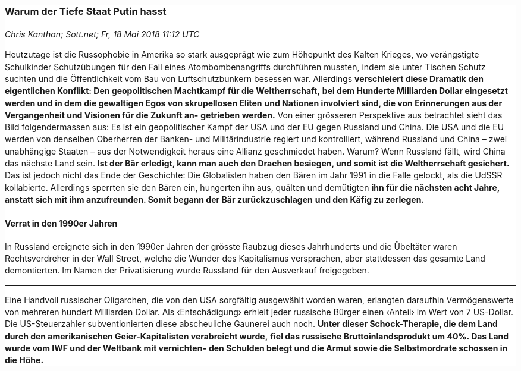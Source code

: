 ### Warum der Tiefe Staat Putin hasst
_Chris Kanthan; Sott.net; Fr, 18 Mai 2018 11:12 UTC_

Heutzutage ist die Russophobie in Amerika so stark ausgeprägt wie zum Höhepunkt des Kalten Krieges, wo verängstigte Schulkinder Schutzübungen für den Fall eines Atombombenangriffs durchführen mussten, indem sie
unter Tischen Schutz suchten und die Öffentlichkeit vom Bau von Luftschutzbunkern besessen war. Allerdings
**verschleiert diese Dramatik den eigentlichen Konflikt: Den geopolitischen Machtkampf für die Weltherrschaft,**
**bei dem Hunderte Milliarden Dollar eingesetzt werden und in dem die gewaltigen Egos von skrupellosen Eliten**
**und Nationen involviert sind, die von Erinnerungen aus der Vergangenheit und Visionen für die Zukunft an-**
**getrieben werden.**
Von einer grösseren Perspektive aus betrachtet sieht das Bild folgendermassen aus: Es ist ein geopolitischer
Kampf der USA und der EU gegen Russland und China. Die USA und die EU werden von denselben Oberherren
der Banken- und Militärindustrie regiert und kontrolliert, während Russland und China – zwei unabhängige
Staaten – aus der Notwendigkeit heraus eine Allianz geschmiedet haben. Warum? Wenn Russland fällt, wird
China das nächste Land sein.
**Ist der Bär erledigt, kann man auch den Drachen besiegen, und somit ist die Weltherrschaft gesichert.**
Das ist jedoch nicht das Ende der Geschichte: Die Globalisten haben den Bären im Jahr 1991 in die Falle gelockt,
als die UdSSR kollabierte. Allerdings sperrten sie den Bären ein, hungerten ihn aus, quälten und demütigten
**ihn für die nächsten acht Jahre, anstatt sich mit ihm anzufreunden. Somit begann der Bär zurückzuschlagen**
**und den Käfig zu zerlegen.**

#### Verrat in den 1990er Jahren
In Russland ereignete sich in den 1990er Jahren der grösste Raubzug dieses Jahrhunderts und die Übeltäter
waren Rechtsverdreher in der Wall Street, welche die Wunder des Kapitalismus versprachen, aber stattdessen
das gesamte Land demontierten. Im Namen der Privatisierung wurde Russland für den Ausverkauf freigegeben.


-----

Eine Handvoll russischer Oligarchen, die von den USA sorgfältig ausgewählt worden waren, erlangten daraufhin
Vermögenswerte von mehreren hundert Milliarden Dollar. Als ‹Entschädigung› erhielt jeder russische Bürger
einen ‹Anteil› im Wert von 7 US-Dollar. Die US-Steuerzahler subventionierten diese abscheuliche Gaunerei
auch noch.
**Unter dieser Schock-Therapie, die dem Land durch den amerikanischen Geier-Kapitalisten verabreicht wurde,**
**fiel das russische Bruttoinlandsprodukt um 40%. Das Land wurde vom IWF und der Weltbank mit vernichten-**
**den Schulden belegt und die Armut sowie die Selbstmordrate schossen in die Höhe.**
